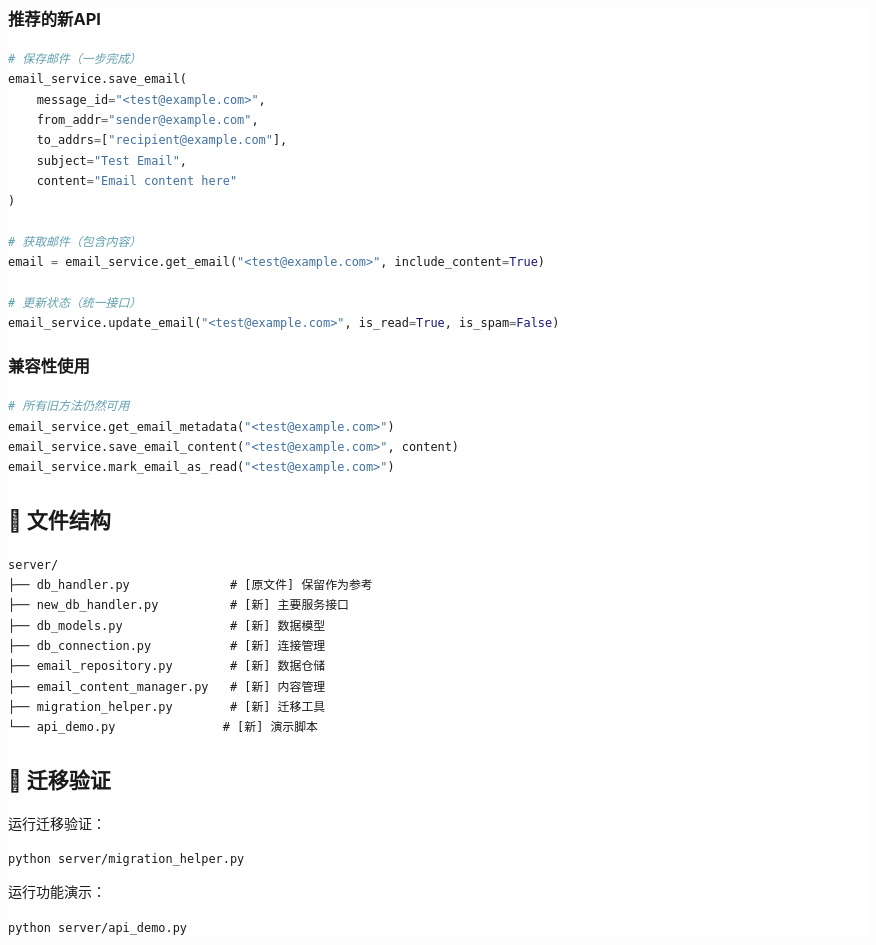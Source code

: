 ### 推荐的新API

```python
# 保存邮件（一步完成）
email_service.save_email(
    message_id="<test@example.com>",
    from_addr="sender@example.com", 
    to_addrs=["recipient@example.com"],
    subject="Test Email",
    content="Email content here"
)

# 获取邮件（包含内容）
email = email_service.get_email("<test@example.com>", include_content=True)

# 更新状态（统一接口）
email_service.update_email("<test@example.com>", is_read=True, is_spam=False)
```

### 兼容性使用

```python
# 所有旧方法仍然可用
email_service.get_email_metadata("<test@example.com>")
email_service.save_email_content("<test@example.com>", content)
email_service.mark_email_as_read("<test@example.com>")
```

## 📁 文件结构

```
server/
├── db_handler.py              # [原文件] 保留作为参考
├── new_db_handler.py          # [新] 主要服务接口  
├── db_models.py               # [新] 数据模型
├── db_connection.py           # [新] 连接管理
├── email_repository.py        # [新] 数据仓储  
├── email_content_manager.py   # [新] 内容管理
├── migration_helper.py        # [新] 迁移工具
└── api_demo.py               # [新] 演示脚本
```

## 🎉 迁移验证

运行迁移验证：
```bash
python server/migration_helper.py
```

运行功能演示：
```bash
python server/api_demo.py
```
